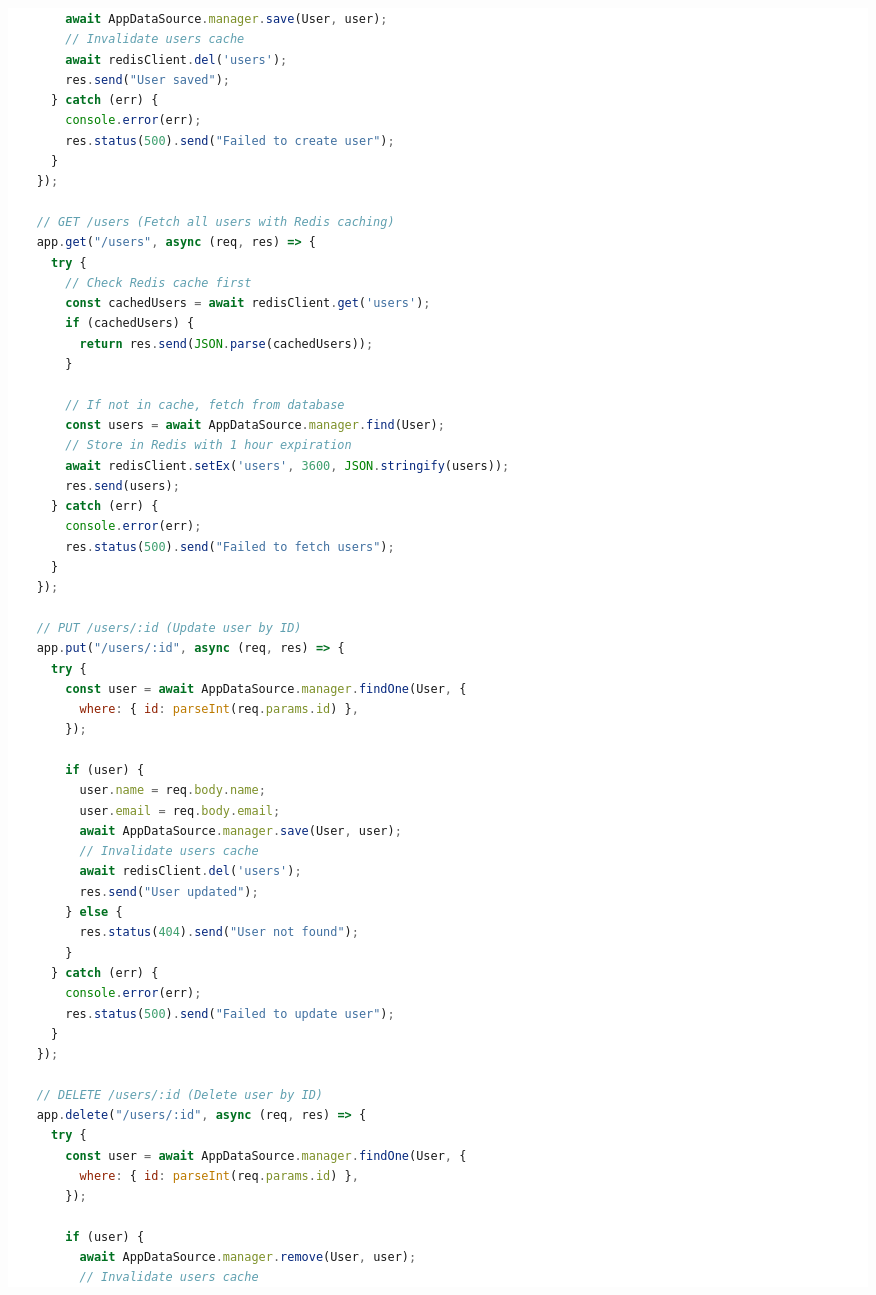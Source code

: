 ```javascript
        await AppDataSource.manager.save(User, user);
        // Invalidate users cache
        await redisClient.del('users');
        res.send("User saved");
      } catch (err) {
        console.error(err);
        res.status(500).send("Failed to create user");
      }
    });

    // GET /users (Fetch all users with Redis caching)
    app.get("/users", async (req, res) => {
      try {
        // Check Redis cache first
        const cachedUsers = await redisClient.get('users');
        if (cachedUsers) {
          return res.send(JSON.parse(cachedUsers));
        }

        // If not in cache, fetch from database
        const users = await AppDataSource.manager.find(User);
        // Store in Redis with 1 hour expiration
        await redisClient.setEx('users', 3600, JSON.stringify(users));
        res.send(users);
      } catch (err) {
        console.error(err);
        res.status(500).send("Failed to fetch users");
      }
    });

    // PUT /users/:id (Update user by ID)
    app.put("/users/:id", async (req, res) => {
      try {
        const user = await AppDataSource.manager.findOne(User, {
          where: { id: parseInt(req.params.id) },
        });

        if (user) {
          user.name = req.body.name;
          user.email = req.body.email;
          await AppDataSource.manager.save(User, user);
          // Invalidate users cache
          await redisClient.del('users');
          res.send("User updated");
        } else {
          res.status(404).send("User not found");
        }
      } catch (err) {
        console.error(err);
        res.status(500).send("Failed to update user");
      }
    });

    // DELETE /users/:id (Delete user by ID)
    app.delete("/users/:id", async (req, res) => {
      try {
        const user = await AppDataSource.manager.findOne(User, {
          where: { id: parseInt(req.params.id) },
        });

        if (user) {
          await AppDataSource.manager.remove(User, user);
          // Invalidate users cache
```